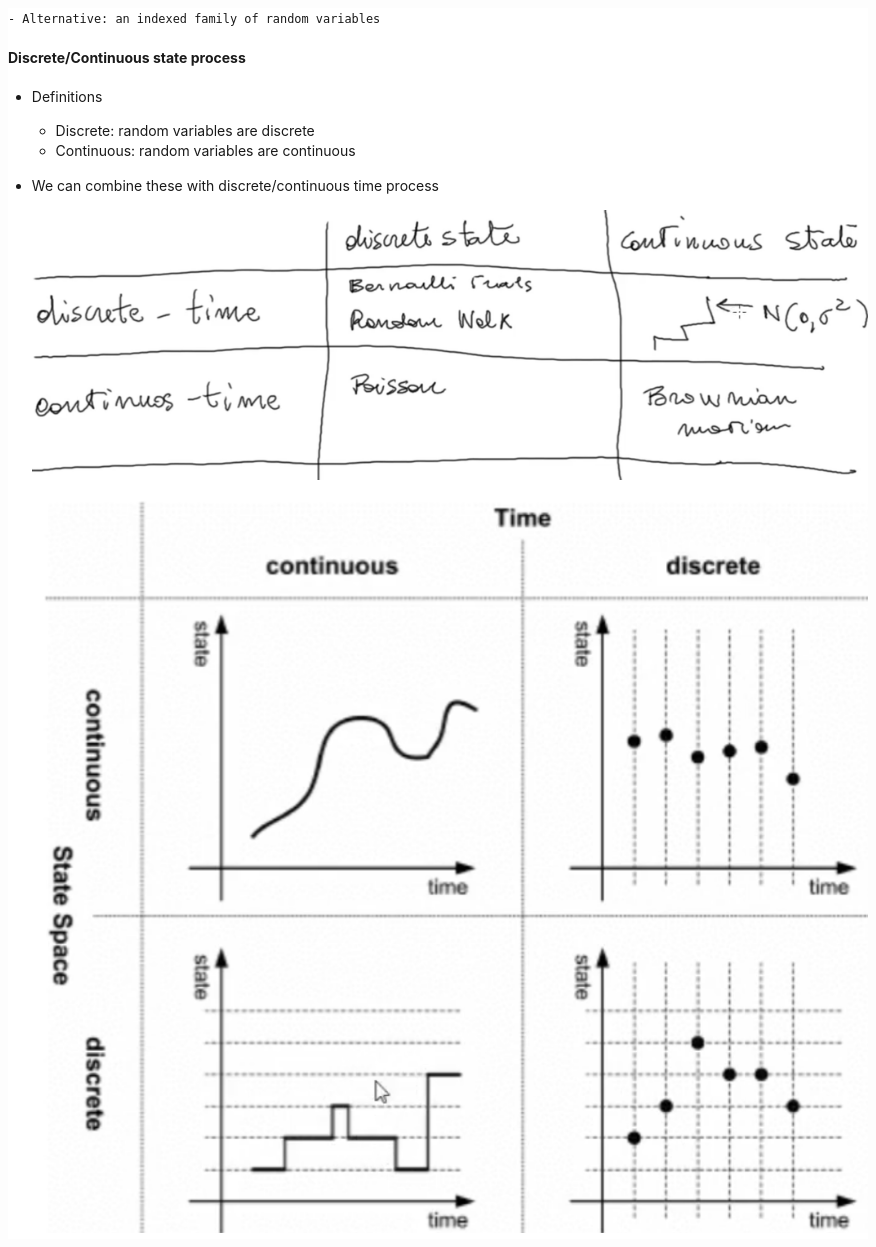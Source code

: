     - Alternative: an indexed family of random variables

#### Discrete/Continuous state process

- Definitions
  - Discrete: random variables are discrete
  - Continuous: random variables are continuous
- We can combine these with discrete/continuous time process

  ![](./res/img/194.png)

  ![](./res/img/195.png)
